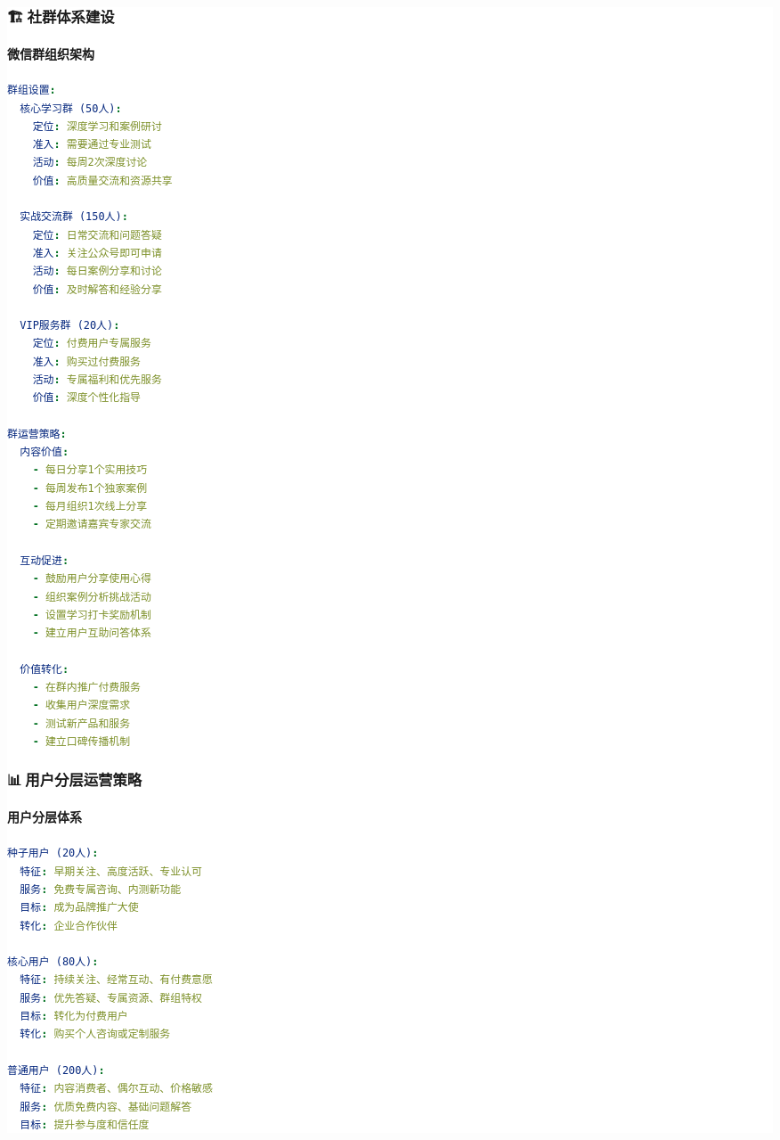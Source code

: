 ### 🏗️ 社群体系建设

#### 微信群组织架构
```yaml
群组设置:
  核心学习群 (50人):
    定位: 深度学习和案例研讨
    准入: 需要通过专业测试
    活动: 每周2次深度讨论
    价值: 高质量交流和资源共享

  实战交流群 (150人):
    定位: 日常交流和问题答疑
    准入: 关注公众号即可申请
    活动: 每日案例分享和讨论
    价值: 及时解答和经验分享

  VIP服务群 (20人):
    定位: 付费用户专属服务
    准入: 购买过付费服务
    活动: 专属福利和优先服务
    价值: 深度个性化指导

群运营策略:
  内容价值:
    - 每日分享1个实用技巧
    - 每周发布1个独家案例
    - 每月组织1次线上分享
    - 定期邀请嘉宾专家交流

  互动促进:
    - 鼓励用户分享使用心得
    - 组织案例分析挑战活动
    - 设置学习打卡奖励机制
    - 建立用户互助问答体系

  价值转化:
    - 在群内推广付费服务
    - 收集用户深度需求
    - 测试新产品和服务
    - 建立口碑传播机制
```

### 📊 用户分层运营策略

#### 用户分层体系
```yaml
种子用户 (20人):
  特征: 早期关注、高度活跃、专业认可
  服务: 免费专属咨询、内测新功能
  目标: 成为品牌推广大使
  转化: 企业合作伙伴

核心用户 (80人):
  特征: 持续关注、经常互动、有付费意愿
  服务: 优先答疑、专属资源、群组特权
  目标: 转化为付费用户
  转化: 购买个人咨询或定制服务

普通用户 (200人):
  特征: 内容消费者、偶尔互动、价格敏感
  服务: 优质免费内容、基础问题解答
  目标: 提升参与度和信任度
```
